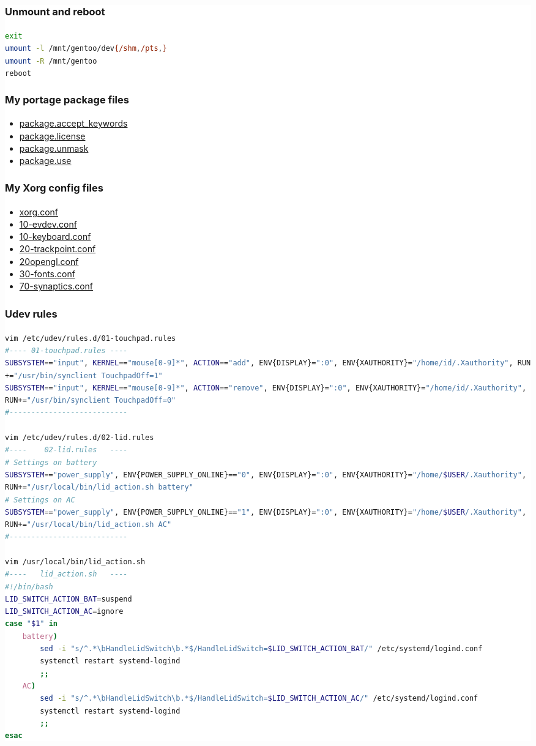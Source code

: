 ### Unmount and reboot

```bash
exit
umount -l /mnt/gentoo/dev{/shm,/pts,}
umount -R /mnt/gentoo
reboot
```

### My portage package files

- [package.accept_keywords](/data/gentoo/package.accept_keywords.txt)
- [package.license](/data/gentoo/package.license.txt)
- [package.unmask](/data/gentoo/package.unmask.txt)
- [package.use](/data/gentoo/package.use.txt)

### My Xorg config files

- [xorg.conf](/data/gentoo/xorg.conf.txt)
- [10-evdev.conf](/data/gentoo/xorg-10-evdev.conf.txt)
- [10-keyboard.conf](/data/gentoo/xorg-10-keyboard.conf.txt)
- [20-trackpoint.conf](/data/gentoo/xorg-20-trackpoint.conf.txt)
- [20opengl.conf](/data/gentoo/xorg-20opengl.conf.txt)
- [30-fonts.conf](/data/gentoo/xorg-30-fonts.conf.txt)
- [70-synaptics.conf](/data/gentoo/xorg-70-synaptics.conf.txt)

### Udev rules

```bash
vim /etc/udev/rules.d/01-touchpad.rules
#---- 01-touchpad.rules ----
SUBSYSTEM=="input", KERNEL=="mouse[0-9]*", ACTION=="add", ENV{DISPLAY}=":0", ENV{XAUTHORITY}="/home/id/.Xauthority", RUN+="/usr/bin/synclient TouchpadOff=1"
SUBSYSTEM=="input", KERNEL=="mouse[0-9]*", ACTION=="remove", ENV{DISPLAY}=":0", ENV{XAUTHORITY}="/home/id/.Xauthority", RUN+="/usr/bin/synclient TouchpadOff=0"
#---------------------------

vim /etc/udev/rules.d/02-lid.rules
#----    02-lid.rules   ----
# Settings on battery
SUBSYSTEM=="power_supply", ENV{POWER_SUPPLY_ONLINE}=="0", ENV{DISPLAY}=":0", ENV{XAUTHORITY}="/home/$USER/.Xauthority", RUN+="/usr/local/bin/lid_action.sh battery"
# Settings on AC
SUBSYSTEM=="power_supply", ENV{POWER_SUPPLY_ONLINE}=="1", ENV{DISPLAY}=":0", ENV{XAUTHORITY}="/home/$USER/.Xauthority", RUN+="/usr/local/bin/lid_action.sh AC"
#---------------------------

vim /usr/local/bin/lid_action.sh
#----   lid_action.sh   ----
#!/bin/bash
LID_SWITCH_ACTION_BAT=suspend
LID_SWITCH_ACTION_AC=ignore
case "$1" in 
    battery)
        sed -i "s/^.*\bHandleLidSwitch\b.*$/HandleLidSwitch=$LID_SWITCH_ACTION_BAT/" /etc/systemd/logind.conf
        systemctl restart systemd-logind
        ;;
    AC)
        sed -i "s/^.*\bHandleLidSwitch\b.*$/HandleLidSwitch=$LID_SWITCH_ACTION_AC/" /etc/systemd/logind.conf
        systemctl restart systemd-logind
        ;;
esac
```